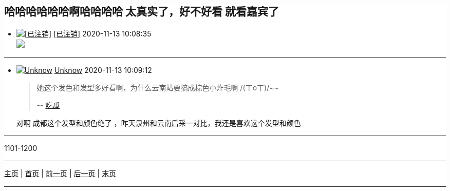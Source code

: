   哈哈哈哈哈哈啊哈哈哈哈  太真实了，好不好看 就看嘉宾了  
---
* [![[已注销]](../../image/icon/user_normal.jpg)](https://www.douban.com/people/219008874/)    [[已注销]](https://www.douban.com/people/219008874/)    2020-11-13 10:08:35  
  ![](../../image/richtext/p37300871.jpg)  
    
---
* [![Unknow](../../image/icon/u219306324-4.jpg)](https://www.douban.com/people/219306324/)    [Unknow](https://www.douban.com/people/219306324/)    2020-11-13 10:09:12  
  >她这个发色和发型多好看啊，为什么云南站要搞成棕色小炸毛啊 /(ㄒoㄒ)/~~  
  >
  >-- [吃瓜](https://www.douban.com/people/219893584/)  
  
  对啊 成都这个发型和颜色绝了 ，昨天泉州和云南后采一对比，我还是喜欢这个发型和颜色  
---

1101-1200

---

[主页](./main.md "main.md") | [首页](./comments1-100.md "comments1-100.md") | [前一页](./comments1001-1100.md "comments1001-1100.md") | [后一页](./comments1201-1300.md "comments1201-1300.md") | [末页](./comments10601-10700.md "comments10601-10700.md")  

---